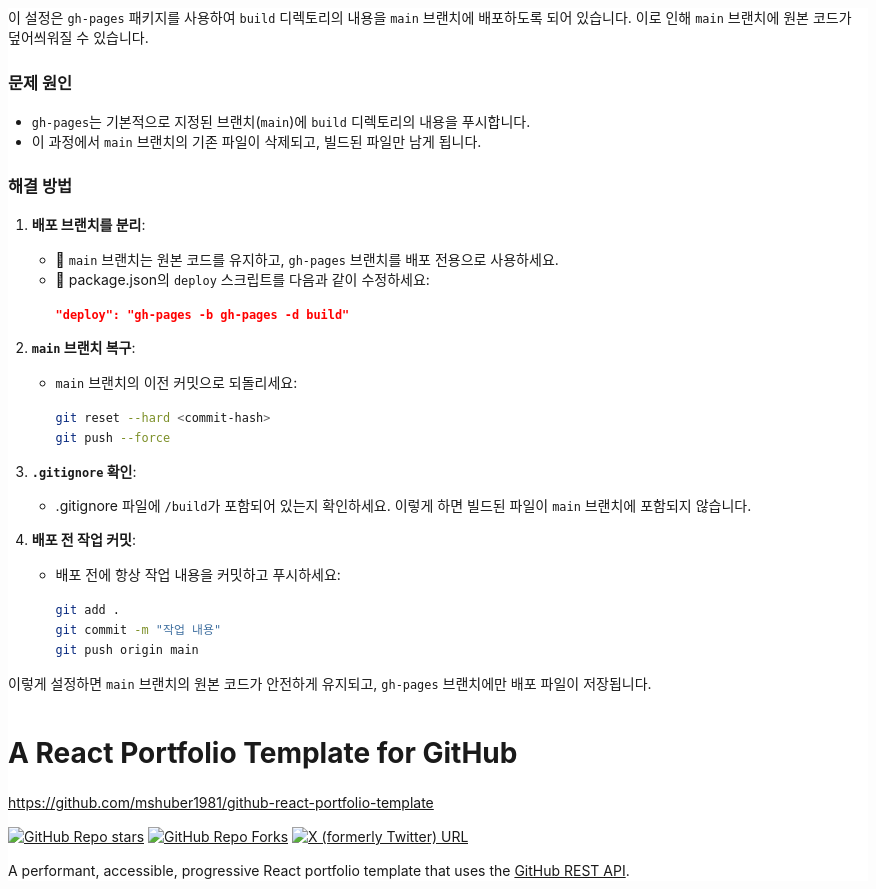 이 설정은 `gh-pages` 패키지를 사용하여 `build` 디렉토리의 내용을 `main` 브랜치에 배포하도록 되어 있습니다. 이로 인해 `main` 브랜치에 원본 코드가 덮어씌워질 수 있습니다.

### 문제 원인
- `gh-pages`는 기본적으로 지정된 브랜치(`main`)에 `build` 디렉토리의 내용을 푸시합니다.
- 이 과정에서 `main` 브랜치의 기존 파일이 삭제되고, 빌드된 파일만 남게 됩니다.

### 해결 방법
1. **배포 브랜치를 분리**:
   - 🚨 `main` 브랜치는 원본 코드를 유지하고, `gh-pages` 브랜치를 배포 전용으로 사용하세요.
   - 🚨 package.json의 `deploy` 스크립트를 다음과 같이 수정하세요:
     ```json
     "deploy": "gh-pages -b gh-pages -d build"
     ```

2. **`main` 브랜치 복구**:
   - `main` 브랜치의 이전 커밋으로 되돌리세요:
     ```bash
     git reset --hard <commit-hash>
     git push --force
     ```

3. **`.gitignore` 확인**:
   - .gitignore 파일에 `/build`가 포함되어 있는지 확인하세요. 이렇게 하면 빌드된 파일이 `main` 브랜치에 포함되지 않습니다.

4. **배포 전 작업 커밋**:
   - 배포 전에 항상 작업 내용을 커밋하고 푸시하세요:
     ```bash
     git add .
     git commit -m "작업 내용"
     git push origin main
     ```

이렇게 설정하면 `main` 브랜치의 원본 코드가 안전하게 유지되고, `gh-pages` 브랜치에만 배포 파일이 저장됩니다.



# A React Portfolio Template for GitHub

https://github.com/mshuber1981/github-react-portfolio-template


[![GitHub Repo stars](https://img.shields.io/github/stars/mshuber1981/github-react-portfolio-template?color=%2361dbfb&style=for-the-badge&logo=github)](https://github.com/mshuber1981/github-react-portfolio-template/stargazers/) [![GitHub Repo Forks](https://img.shields.io/github/forks/mshuber1981/github-react-portfolio-template?color=%2361dbfb&style=for-the-badge&logo=github&label=Forks)](https://github.com/mshuber1981/github-react-portfolio-template/network/members) [![X (formerly Twitter) URL](https://img.shields.io/twitter/url?url=https%3A%2F%2Fx.com&style=for-the-badge&logo=X&label=Say%20thank%20you!&labelColor=black&color=black)](https://twitter.com/intent/tweet?text=Thanks%20for%20the%20awesome%20Portfolio%20Template!%20https://github.com/mshuber1981/github-react-portfolio-template&via=MikeyHuber1981)

A performant, accessible, progressive React portfolio template that uses the [GitHub REST API](https://docs.github.com/en/free-pro-team@latest/rest).
